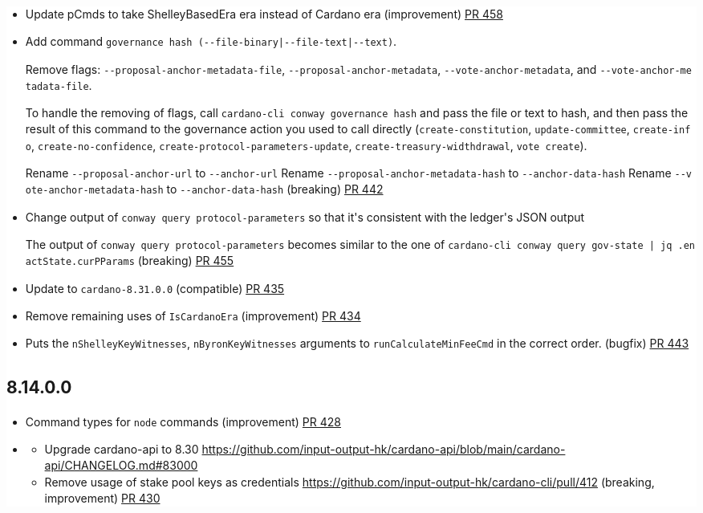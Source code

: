 - Update pCmds to take ShelleyBasedEra era instead of Cardano era
  (improvement)
  [PR 458](https://github.com/input-output-hk/cardano-cli/pull/458)

- Add command `governance hash (--file-binary|--file-text|--text)`.

  Remove flags: `--proposal-anchor-metadata-file`, `--proposal-anchor-metadata`,
  `--vote-anchor-metadata`, and `--vote-anchor-metadata-file`.

  To handle the removing of flags, call `cardano-cli conway governance hash` and pass the file or text to hash,
  and then pass the result of this command to the governance action you used to call directly
  (`create-constitution`, `update-committee`, `create-info`, `create-no-confidence`, `create-protocol-parameters-update`, `create-treasury-widthdrawal`, `vote create`).

  Rename `--proposal-anchor-url` to `--anchor-url`
  Rename `--proposal-anchor-metadata-hash` to `--anchor-data-hash`
  Rename `--vote-anchor-metadata-hash` to `--anchor-data-hash`
  (breaking)
  [PR 442](https://github.com/input-output-hk/cardano-cli/pull/442)

- Change output of `conway query protocol-parameters` so that it's consistent with the ledger's JSON output

  The output of `conway query protocol-parameters` becomes similar to the one of `cardano-cli conway query gov-state | jq .enactState.curPParams`
  (breaking)
  [PR 455](https://github.com/input-output-hk/cardano-cli/pull/455)

- Update to `cardano-8.31.0.0`
  (compatible)
  [PR 435](https://github.com/input-output-hk/cardano-cli/pull/435)

- Remove remaining uses of `IsCardanoEra`
  (improvement)
  [PR 434](https://github.com/input-output-hk/cardano-cli/pull/434)

- Puts the `nShelleyKeyWitnesses`, `nByronKeyWitnesses` arguments to `runCalculateMinFeeCmd` in the correct order.
  (bugfix)
  [PR 443](https://github.com/input-output-hk/cardano-cli/pull/443)


## 8.14.0.0

- Command types for `node` commands
  (improvement)
  [PR 428](https://github.com/input-output-hk/cardano-cli/pull/428)

- - Upgrade cardano-api to 8.30
    https://github.com/input-output-hk/cardano-api/blob/main/cardano-api/CHANGELOG.md#83000
  - Remove usage of stake pool keys as credentials
    https://github.com/input-output-hk/cardano-cli/pull/412
  (breaking, improvement)
  [PR 430](https://github.com/input-output-hk/cardano-cli/pull/430)
